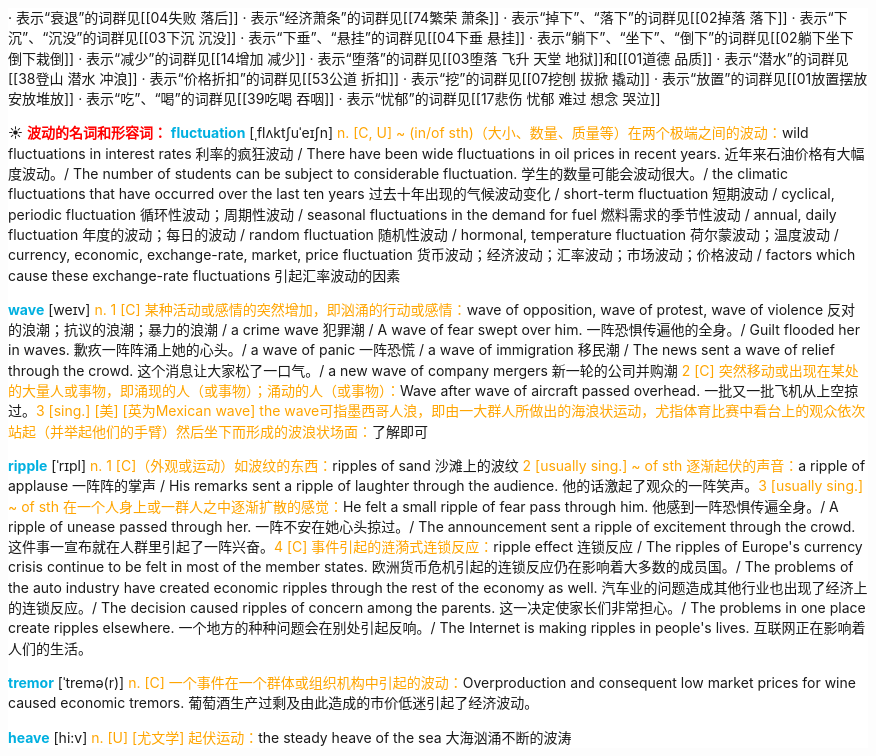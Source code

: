· 表示“衰退”的词群见[[04失败 落后]]
· 表示“经济萧条”的词群见[[74繁荣 萧条]]
· 表示“掉下”、“落下”的词群见[[02掉落 落下]]
· 表示“下沉”、“沉没”的词群见[[03下沉 沉没]]
· 表示“下垂”、“悬挂”的词群见[[04下垂 悬挂]]
· 表示“躺下”、“坐下”、“倒下”的词群见[[02躺下坐下 倒下栽倒]]
· 表示“减少”的词群见[[14增加 减少]]
· 表示“堕落”的词群见[[03堕落 飞升 天堂 地狱]]和[[01道德 品质]]
· 表示“潜水”的词群见[[38登山 潜水 冲浪]]
· 表示“价格折扣”的词群见[[53公道 折扣]]
· 表示“挖”的词群见[[07挖刨 拔掀 撬动]]
· 表示“放置”的词群见[[01放置摆放 安放堆放]]
· 表示“吃”、“喝”的词群见[[39吃喝 吞咽]]
· 表示“忧郁”的词群见[[17悲伤 忧郁 难过 想念 哭泣]]

☀ <font color="red">**波动的名词和形容词：**</font>
<font color="sky blue">**fluctuation**</font> [ˌflʌktʃuˈeɪʃn]
<font color="orange">n. [C, U] ~ (in/of sth)（大小、数量、质量等）在两个极端之间的波动：</font>wild fluctuations in interest rates 利率的疯狂波动 / There have been wide fluctuations in oil prices in recent years. 近年来石油价格有大幅度波动。/ The number of students can be subject to considerable fluctuation. 学生的数量可能会波动很大。/ the climatic fluctuations that have occurred over the last ten years 过去十年出现的气候波动变化 / short-term fluctuation 短期波动 / cyclical, periodic fluctuation 循环性波动；周期性波动 / seasonal fluctuations in the demand for fuel 燃料需求的季节性波动 / annual, daily fluctuation 年度的波动；每日的波动 / random fluctuation 随机性波动 / hormonal, temperature fluctuation 荷尔蒙波动；温度波动 / currency, economic, exchange-rate, market, price fluctuation 货币波动；经济波动；汇率波动；市场波动；价格波动 / factors which cause these exchange-rate fluctuations 引起汇率波动的因素

<font color="sky blue">**wave**</font> [weɪv] 
<font color="orange">n. 1 [C] 某种活动或感情的突然增加，即汹涌的行动或感情：</font>wave of opposition, wave of protest, wave of violence 反对的浪潮；抗议的浪潮；暴力的浪潮 / a crime wave 犯罪潮 / A wave of fear swept over him. 一阵恐惧传遍他的全身。/ Guilt flooded her in waves. 歉疚一阵阵涌上她的心头。/ a wave of panic 一阵恐慌 / a wave of immigration 移民潮 / The news sent a wave of relief through the crowd. 这个消息让大家松了一口气。/ a new wave of company mergers 新一轮的公司并购潮 <font color="orange">2 [C] 突然移动或出现在某处的大量人或事物，即涌现的人（或事物）；涌动的人（或事物）：</font>Wave after wave of aircraft passed overhead. 一批又一批飞机从上空掠过。<font color="orange">3 [sing.] [美] [英为Mexican wave] the wave可指墨西哥人浪，即由一大群人所做出的海浪状运动，尤指体育比赛中看台上的观众依次站起（并举起他们的手臂）然后坐下而形成的波浪状场面：</font>了解即可
           
<font color="sky blue">**ripple**</font> [ˈrɪpl]
<font color="orange">n. 1 [C]（外观或运动）如波纹的东西：</font>ripples of sand 沙滩上的波纹 <font color="orange">2 [usually sing.] ~ of sth 逐渐起伏的声音：</font>a ripple of applause 一阵阵的掌声 / His remarks sent a ripple of laughter through the audience. 他的话激起了观众的一阵笑声。<font color="orange">3 [usually sing.] ~ of sth 在一个人身上或一群人之中逐渐扩散的感觉：</font>He felt a small ripple of fear pass through him. 他感到一阵恐惧传遍全身。/ A ripple of unease passed through her. 一阵不安在她心头掠过。/ The announcement sent a ripple of excitement through the crowd. 这件事一宣布就在人群里引起了一阵兴奋。<font color="orange">4 [C] 事件引起的涟漪式连锁反应：</font>ripple effect 连锁反应 / The ripples of Europe's currency crisis continue to be felt in most of the member states. 欧洲货币危机引起的连锁反应仍在影响着大多数的成员国。/ The problems of the auto industry have created economic ripples through the rest of the economy as well. 汽车业的问题造成其他行业也出现了经济上的连锁反应。/ The decision caused ripples of concern among the parents. 这一决定使家长们非常担心。/ The problems in one place create ripples elsewhere. 一个地方的种种问题会在别处引起反响。/ The Internet is making ripples in people's lives. 互联网正在影响着人们的生活。        

<font color="sky blue">**tremor**</font> [ˈtremə(r)]
<font color="orange">n. [C] 一个事件在一个群体或组织机构中引起的波动：</font>Overproduction and consequent low market prices for wine caused economic tremors. 葡萄酒生产过剩及由此造成的市价低迷引起了经济波动。           
                      
<font color="sky blue">**heave**</font> [hi:v]
<font color="orange">n. [U] [尤文学] 起伏运动：</font>the steady heave of the sea 大海汹涌不断的波涛
